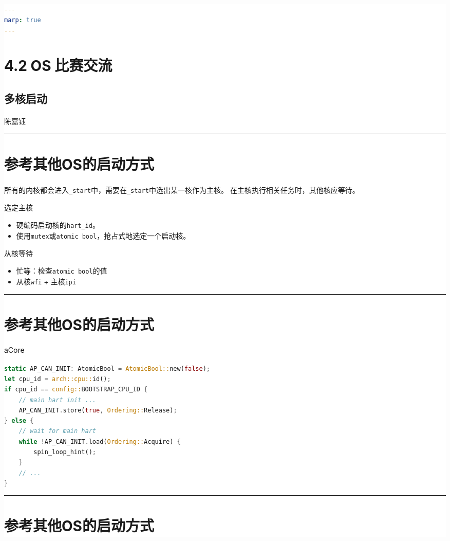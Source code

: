 ```yaml
---
marp: true
---
```


# 4.2 OS 比赛交流

## 多核启动

陈嘉钰

---

# 参考其他OS的启动方式

所有的内核都会进入`_start`中，需要在`_start`中选出某一核作为主核。
在主核执行相关任务时，其他核应等待。

选定主核
- 硬编码启动核的`hart_id`。
- 使用`mutex`或`atomic bool`，抢占式地选定一个启动核。

从核等待
- 忙等：检查`atomic bool`的值
- 从核`wfi` + 主核`ipi`

---

# 参考其他OS的启动方式

aCore

```rust
static AP_CAN_INIT: AtomicBool = AtomicBool::new(false);
let cpu_id = arch::cpu::id();
if cpu_id == config::BOOTSTRAP_CPU_ID {
    // main hart init ...
    AP_CAN_INIT.store(true, Ordering::Release);
} else {
    // wait for main hart
    while !AP_CAN_INIT.load(Ordering::Acquire) {
        spin_loop_hint();
    }
    // ...
}
```

---

# 参考其他OS的启动方式
